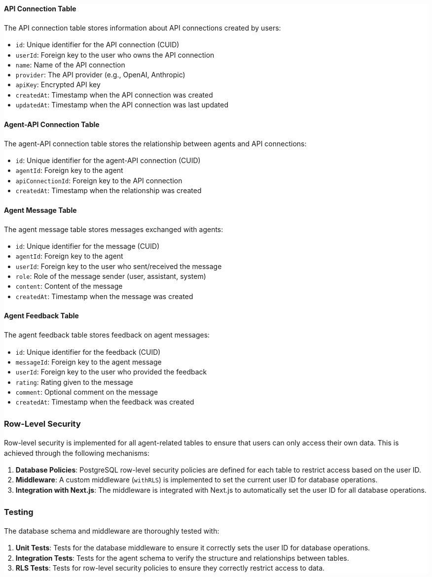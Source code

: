 #### API Connection Table
The API connection table stores information about API connections created by users:
- `id`: Unique identifier for the API connection (CUID)
- `userId`: Foreign key to the user who owns the API connection
- `name`: Name of the API connection
- `provider`: The API provider (e.g., OpenAI, Anthropic)
- `apiKey`: Encrypted API key
- `createdAt`: Timestamp when the API connection was created
- `updatedAt`: Timestamp when the API connection was last updated

#### Agent-API Connection Table
The agent-API connection table stores the relationship between agents and API connections:
- `id`: Unique identifier for the agent-API connection (CUID)
- `agentId`: Foreign key to the agent
- `apiConnectionId`: Foreign key to the API connection
- `createdAt`: Timestamp when the relationship was created

#### Agent Message Table
The agent message table stores messages exchanged with agents:
- `id`: Unique identifier for the message (CUID)
- `agentId`: Foreign key to the agent
- `userId`: Foreign key to the user who sent/received the message
- `role`: Role of the message sender (user, assistant, system)
- `content`: Content of the message
- `createdAt`: Timestamp when the message was created

#### Agent Feedback Table
The agent feedback table stores feedback on agent messages:
- `id`: Unique identifier for the feedback (CUID)
- `messageId`: Foreign key to the agent message
- `userId`: Foreign key to the user who provided the feedback
- `rating`: Rating given to the message
- `comment`: Optional comment on the message
- `createdAt`: Timestamp when the feedback was created

### Row-Level Security
Row-level security is implemented for all agent-related tables to ensure that users can only access their own data. This is achieved through the following mechanisms:

1. **Database Policies**: PostgreSQL row-level security policies are defined for each table to restrict access based on the user ID.
2. **Middleware**: A custom middleware (`withRLS`) is implemented to set the current user ID for database operations.
3. **Integration with Next.js**: The middleware is integrated with Next.js to automatically set the user ID for all database operations.

### Testing
The database schema and middleware are thoroughly tested with:

1. **Unit Tests**: Tests for the database middleware to ensure it correctly sets the user ID for database operations.
2. **Integration Tests**: Tests for the agent schema to verify the structure and relationships between tables.
3. **RLS Tests**: Tests for row-level security policies to ensure they correctly restrict access to data.
